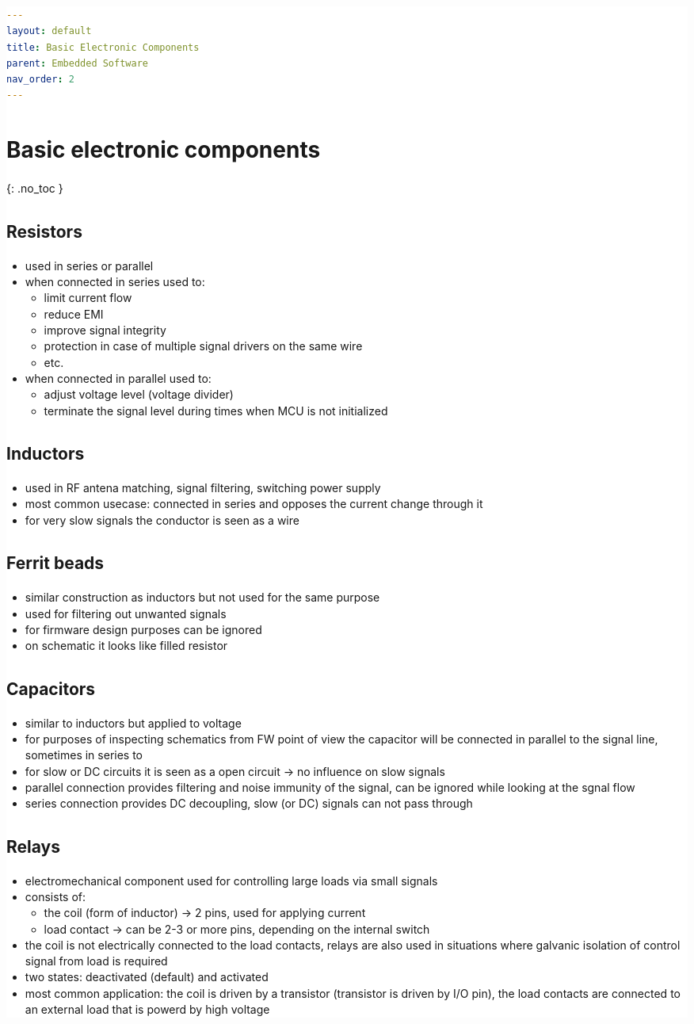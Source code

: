 ```yaml
---
layout: default
title: Basic Electronic Components 
parent: Embedded Software
nav_order: 2
---
```


# Basic electronic components
{: .no_toc }

## Resistors
- used in series or parallel
- when connected in series used to:
    - limit current flow
    - reduce EMI
    - improve signal integrity
    - protection in case of multiple signal drivers on the same wire
    - etc.
- when connected in parallel used to:
    - adjust voltage level (voltage divider)
    - terminate the signal level during times when MCU is not initialized

## Inductors
- used in RF antena matching, signal filtering, switching power supply
- most common usecase: connected in series and opposes the current change
through it
- for very slow signals the conductor is seen as a wire

## Ferrit beads
- similar construction as inductors but not used for the same purpose
- used for filtering out unwanted signals
- for firmware design purposes can be ignored
- on schematic it looks like filled resistor

## Capacitors
- similar to inductors but applied to voltage
- for purposes of inspecting schematics from FW point of view the capacitor
will be connected in parallel to the signal line, sometimes in series to
- for slow or DC circuits it is seen as a open circuit -> no influence on slow signals
- parallel connection provides filtering and noise immunity of the signal, can be ignored
while looking at the sgnal flow
- series connection provides DC decoupling, slow (or DC) signals can not pass through

## Relays
- electromechanical component used for controlling large loads via small signals
- consists of:
    - the coil (form of inductor) -> 2 pins, used for applying current
    - load contact -> can be 2-3 or more pins, depending on the internal switch
- the coil is not electrically connected to the load contacts, relays are also used
in situations where galvanic isolation of control signal from load is required
- two states: deactivated (default) and activated
- most common application: the coil is driven by a transistor (transistor is driven by I/O pin),
the load contacts are connected to an external load that is powerd by high voltage

